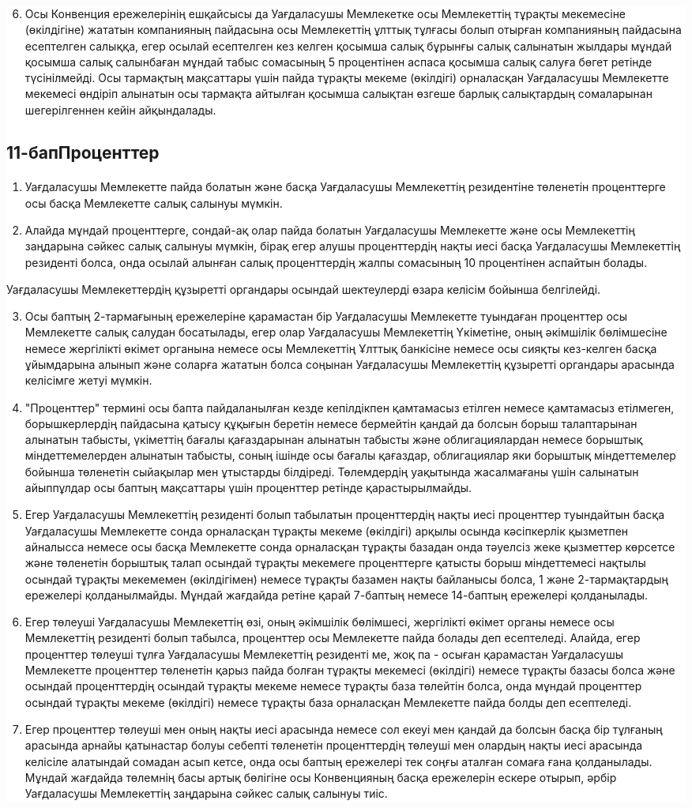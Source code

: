 6. Осы Конвенция ережелерiнiң ешқайсысы да Уағдаласушы Мемлекетке осы Мемлекеттiң тұрақты мекемесiне (өкiлдiгiне) жататын компанияның пайдасына осы Мемлекеттiң ұлттық тұлғасы болып отырған компанияның пайдасына есептелген салыққа, егер осылай есептелген кез келген қосымша салық бұрынғы салық салынатын жылдары мұндай қосымша салық салынбаған мұндай табыс сомасының 5 процентiнен аспаса қосымша салық салуға бөгет ретiнде түсiнiлмейдi. Осы тармақтың мақсаттары үшiн пайда тұрақты мекеме (өкiлдiгi) орналасқан Уағдаласушы Мемлекетте мекемесi өндiрiп алынатын осы тармақта айтылған қосымша салықтан өзгеше барлық салықтардың сомаларынан шегерiлгеннен кейiн айқындалады.

## 11-бапПроценттер

1. Уағдаласушы Мемлекетте пайда болатын және басқа Уағдаласушы Мемлекеттiң резидентiне төленетiн проценттерге осы басқа Мемлекетте салық салынуы мүмкiн.

2. Алайда мұндай проценттерге, сондай-ақ олар пайда болатын Уағдаласушы Мемлекетте және осы Мемлекеттiң заңдарына сәйкес салық салынуы мүмкін, бiрақ егер алушы проценттердiң нақты иесi басқа Уағдаласушы Мемлекеттiң резидентi болса, онда осылай алынған салық проценттердiң жалпы сомасының 10 процентiнен аспайтын болады.

Уағдаласушы Мемлекеттердiң құзыреттi органдары осындай шектеулердi өзара келiсiм бойынша белгiлейдi.

3. Осы баптың 2-тармағының ережелерiне қарамастан бiр Уағдаласушы Мемлекетте туындаған проценттер осы Мемлекетте салық салудан босатылады, егер олар Уағдаласушы Мемлекеттiң Yкiметiне, оның әкімшiлiк бөлiмшесiне немесе жергiлiктi өкiмет органына немесе осы Мемлекеттiң Ұлттық банкiсiне немесе осы сияқты кез-келген басқа ұйымдарына алынып және соларға жататын болса соңынан Уағдаласушы Мемлекеттiң құзыреттi органдары арасында келiсiмге жетуi мүмкін.

4. "Проценттер" терминi осы бапта пайдаланылған кезде кепiлдiкпен қамтамасыз етiлген немесе қамтамасыз етiлмеген, борышкерлердiң пайдасына қатысу құқығын беретiн немесе бермейтiн қандай да болсын борыш талаптарынан алынатын табысты, үкiметтiң бағалы қағаздарынан алынатын табысты және облигациялардан немесе борыштық мiндеттемелерден алынатын табысты, соның iшінде осы бағалы қағаздар, облигациялар яки борыштық мiндеттемелер бойынша төленетiн сыйақылар мен ұтыстарды бiлдiредi. Төлемдердiң уақытында жасалмағаны үшiн салынатын айыппұлдар осы баптың мақсаттары үшiн проценттер ретiнде қарастырылмайды.

5. Егер Уағдаласушы Мемлекеттiң резидентi болып табылатын проценттердiң нақты иесi проценттер туындайтын басқа Уағдаласушы Мемлекетте сонда орналасқан тұрақты мекеме (өкiлдiгi) арқылы осында кәсiпкерлiк қызметпен айналысса немесе осы басқа Мемлекетте сонда орналасқан тұрақты базадан онда тәуелсiз жеке қызметтер көрсетсе және төленетiн борыштық талап осындай тұрақты мекемеге проценттерге қатысты борыш мiндеттемесi нақтылы осындай тұрақты мекемемен (өкiлдiгiмен) немесе тұрақты базамен нақты байланысы болса, 1 және 2-тармақтардың ережелерi қолданылмайды. Мұндай жағдайда ретіне қарай 7-баптың немесе 14-баптың ережелерi қолданылады.

6. Егер төлеушi Уағдаласушы Мемлекеттiң өзi, оның әкiмшiлiк бөлiмшесi, жергiлiктi өкiмет органы немесе осы Мемлекеттiң резидентi болып табылса, проценттер осы Мемлекетте пайда болады деп есептеледi. Алайда, егер проценттер төлеушi тұлға Уағдаласушы Мемлекеттiң резиденті ме, жоқ па - осыған қарамастан Уағдаласушы Мемлекетте проценттер төленетiн қарыз пайда болған тұрақты мекемесi (өкiлдiгi) немесе тұрақты базасы болса және осындай проценттердiң осындай тұрақты мекеме немесе тұрақты база төлейтiн болса, онда мұндай проценттер осындай тұрақты мекеме (өкiлдiгi) немесе тұрақты база орналасқан Мемлекетте пайда болды деп есептеледi.

7. Егер проценттер төлеушi мен оның нақты иесi арасында немесе сол екеуi мен қандай да болсын басқа бiр тұлғаның арасында арнайы қатынастар болуы себептi төленетiн проценттердiң төлеушi мен олардың нақты иесi арасында келiсiле алатындай сомадан асып кетсе, онда осы баптың ережелерi тек соңғы аталған сомаға ғана қолданылады. Мұндай жағдайда төлемнiң басы артық бөлiгiне осы Конвенцияның басқа ережелерiн ескере отырып, әрбiр Уағдаласушы Мемлекеттiң заңдарына сәйкес салық салынуы тиiс.
